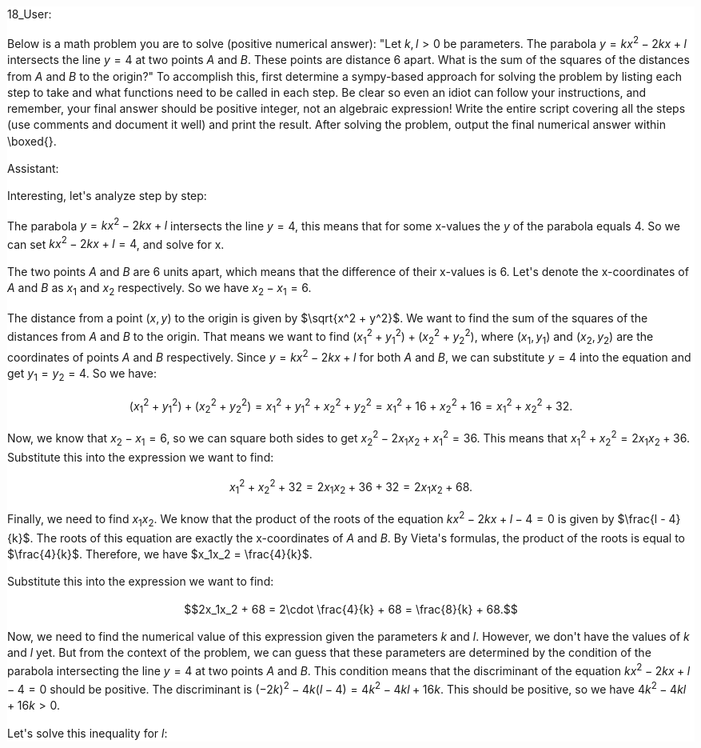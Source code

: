 18_User:

Below is a math problem you are to solve (positive numerical answer):
"Let $k, l > 0$ be parameters. The parabola $y = kx^2 - 2kx + l$ intersects the line $y = 4$ at two points $A$ and $B$. These points are distance 6 apart. What is the sum of the squares of the distances from $A$ and $B$ to the origin?"
To accomplish this, first determine a sympy-based approach for solving the problem by listing each step to take and what functions need to be called in each step. Be clear so even an idiot can follow your instructions, and remember, your final answer should be positive integer, not an algebraic expression!
Write the entire script covering all the steps (use comments and document it well) and print the result. After solving the problem, output the final numerical answer within \boxed{}.

Assistant: 

Interesting, let's analyze step by step:



The parabola $y = kx^2 - 2kx + l$ intersects the line $y = 4$, this means that for some x-values the $y$ of the parabola equals $4$. So we can set $kx^2 - 2kx + l = 4$, and solve for x.

The two points $A$ and $B$ are 6 units apart, which means that the difference of their x-values is 6. Let's denote the x-coordinates of $A$ and $B$ as $x_1$ and $x_2$ respectively. So we have $x_2 - x_1 = 6$.

The distance from a point $(x, y)$ to the origin is given by $\sqrt{x^2 + y^2}$. We want to find the sum of the squares of the distances from $A$ and $B$ to the origin. That means we want to find $(x_1^2 + y_1^2) + (x_2^2 + y_2^2)$, where $(x_1, y_1)$ and $(x_2, y_2)$ are the coordinates of points $A$ and $B$ respectively. Since $y = kx^2 - 2kx + l$ for both $A$ and $B$, we can substitute $y = 4$ into the equation and get $y_1 = y_2 = 4$. So we have:

$$(x_1^2 + y_1^2) + (x_2^2 + y_2^2) = x_1^2 + y_1^2 + x_2^2 + y_2^2 = x_1^2 + 16 + x_2^2 + 16 = x_1^2 + x_2^2 + 32.$$

Now, we know that $x_2 - x_1 = 6$, so we can square both sides to get $x_2^2 - 2x_1x_2 + x_1^2 = 36$. This means that $x_1^2 + x_2^2 = 2x_1x_2 + 36$. Substitute this into the expression we want to find:

$$x_1^2 + x_2^2 + 32 = 2x_1x_2 + 36 + 32 = 2x_1x_2 + 68.$$

Finally, we need to find $x_1x_2$. We know that the product of the roots of the equation $kx^2 - 2kx + l - 4 = 0$ is given by $\frac{l - 4}{k}$. The roots of this equation are exactly the x-coordinates of $A$ and $B$. By Vieta's formulas, the product of the roots is equal to $\frac{4}{k}$. Therefore, we have $x_1x_2 = \frac{4}{k}$.

Substitute this into the expression we want to find:

$$2x_1x_2 + 68 = 2\cdot \frac{4}{k} + 68 = \frac{8}{k} + 68.$$

Now, we need to find the numerical value of this expression given the parameters $k$ and $l$. However, we don't have the values of $k$ and $l$ yet. But from the context of the problem, we can guess that these parameters are determined by the condition of the parabola intersecting the line $y = 4$ at two points $A$ and $B$. This condition means that the discriminant of the equation $kx^2 - 2kx + l - 4 = 0$ should be positive. The discriminant is $(-2k)^2 - 4k(l - 4) = 4k^2 - 4kl + 16k$. This should be positive, so we have $4k^2 - 4kl + 16k > 0$.

Let's solve this inequality for $l$:

